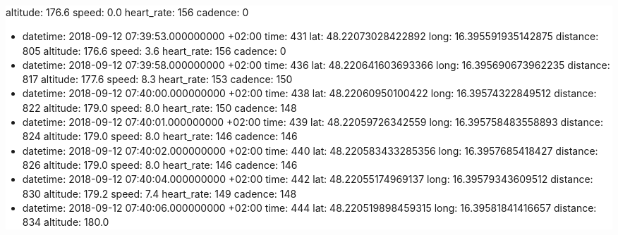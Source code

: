   altitude: 176.6
  speed: 0.0
  heart_rate: 156
  cadence: 0
- datetime: 2018-09-12 07:39:53.000000000 +02:00
  time: 431
  lat: 48.22073028422892
  long: 16.395591935142875
  distance: 805
  altitude: 176.6
  speed: 3.6
  heart_rate: 156
  cadence: 0
- datetime: 2018-09-12 07:39:58.000000000 +02:00
  time: 436
  lat: 48.220641603693366
  long: 16.395690673962235
  distance: 817
  altitude: 177.6
  speed: 8.3
  heart_rate: 153
  cadence: 150
- datetime: 2018-09-12 07:40:00.000000000 +02:00
  time: 438
  lat: 48.22060950100422
  long: 16.39574322849512
  distance: 822
  altitude: 179.0
  speed: 8.0
  heart_rate: 150
  cadence: 148
- datetime: 2018-09-12 07:40:01.000000000 +02:00
  time: 439
  lat: 48.22059726342559
  long: 16.395758483558893
  distance: 824
  altitude: 179.0
  speed: 8.0
  heart_rate: 146
  cadence: 146
- datetime: 2018-09-12 07:40:02.000000000 +02:00
  time: 440
  lat: 48.220583433285356
  long: 16.3957685418427
  distance: 826
  altitude: 179.0
  speed: 8.0
  heart_rate: 146
  cadence: 146
- datetime: 2018-09-12 07:40:04.000000000 +02:00
  time: 442
  lat: 48.22055174969137
  long: 16.39579343609512
  distance: 830
  altitude: 179.2
  speed: 7.4
  heart_rate: 149
  cadence: 148
- datetime: 2018-09-12 07:40:06.000000000 +02:00
  time: 444
  lat: 48.220519898459315
  long: 16.39581841416657
  distance: 834
  altitude: 180.0